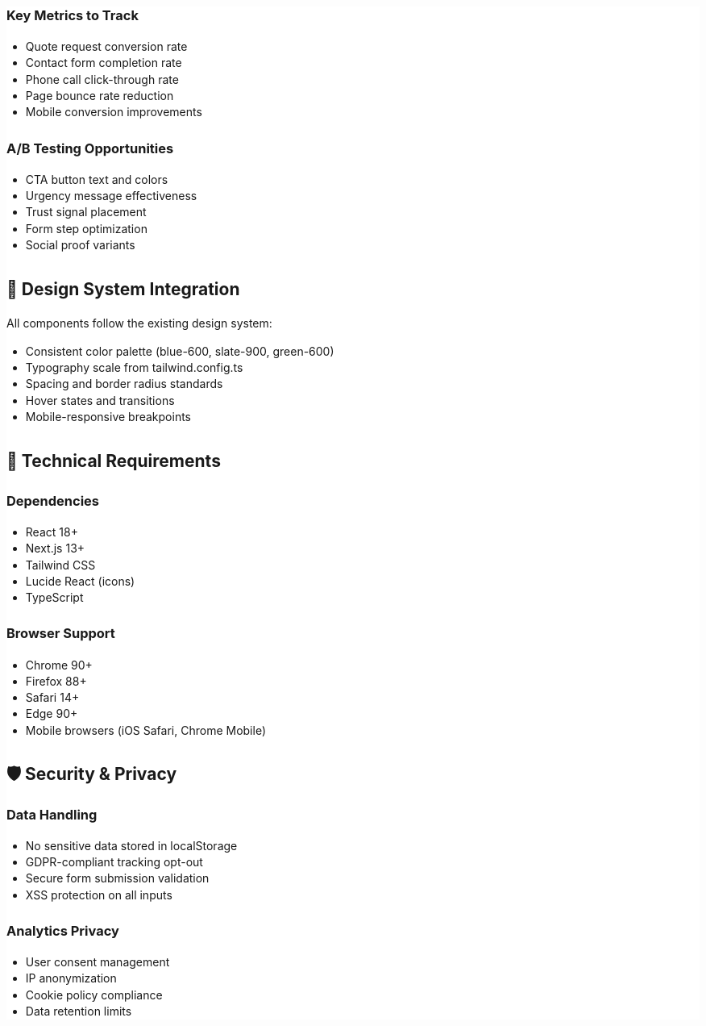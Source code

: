 ### Key Metrics to Track
- Quote request conversion rate
- Contact form completion rate
- Phone call click-through rate
- Page bounce rate reduction
- Mobile conversion improvements

### A/B Testing Opportunities
- CTA button text and colors
- Urgency message effectiveness
- Trust signal placement
- Form step optimization
- Social proof variants

## 🎨 Design System Integration

All components follow the existing design system:
- Consistent color palette (blue-600, slate-900, green-600)
- Typography scale from tailwind.config.ts
- Spacing and border radius standards
- Hover states and transitions
- Mobile-responsive breakpoints

## 🔧 Technical Requirements

### Dependencies
- React 18+
- Next.js 13+
- Tailwind CSS
- Lucide React (icons)
- TypeScript

### Browser Support
- Chrome 90+
- Firefox 88+
- Safari 14+
- Edge 90+
- Mobile browsers (iOS Safari, Chrome Mobile)

## 🛡️ Security & Privacy

### Data Handling
- No sensitive data stored in localStorage
- GDPR-compliant tracking opt-out
- Secure form submission validation
- XSS protection on all inputs

### Analytics Privacy
- User consent management
- IP anonymization
- Cookie policy compliance
- Data retention limits
